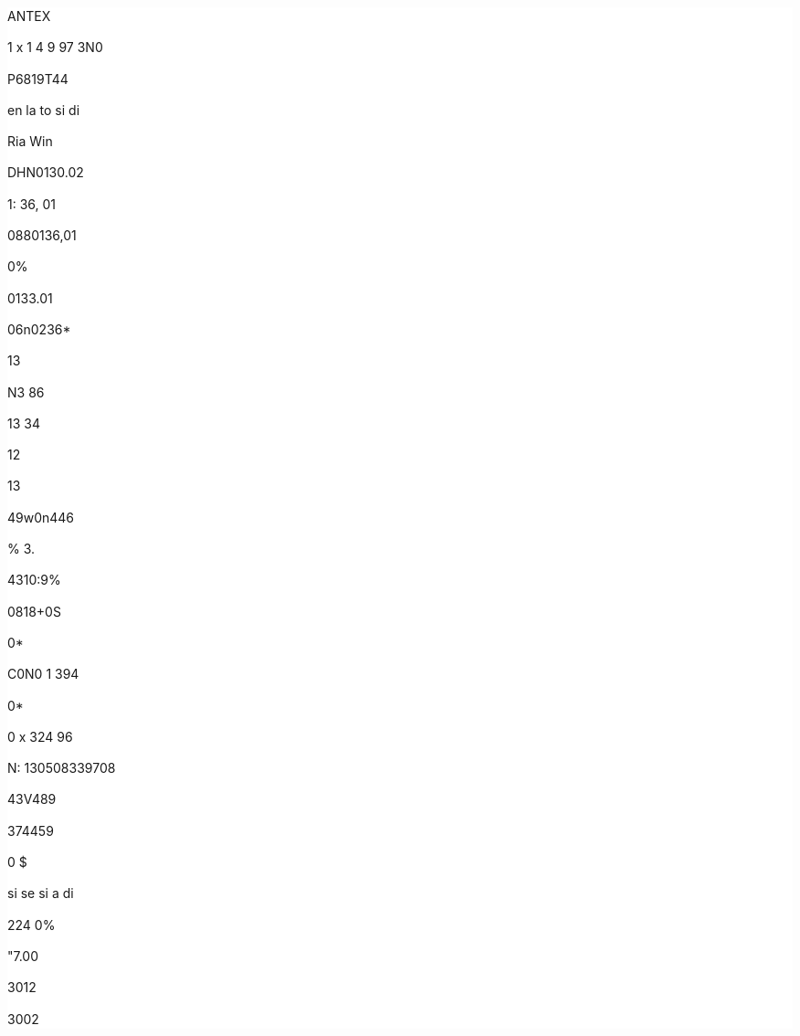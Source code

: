 ANTEX

1 x 1 4 9 97 3N0

P6819T44

en la to si di

Ria Win

DHN0130.02

1: 36, 01

0880136,01

0%

0133.01

06n0236*

13

N3 86

13 34

12

13

49w0n446

% 3.

4310:9%

0818+0S

0*

C0N0 1 394

0*

0 x 324 96

N: 130508339708

43V489

374459

0 $

si se si a di

224 0%

"7.00

3012

3002
